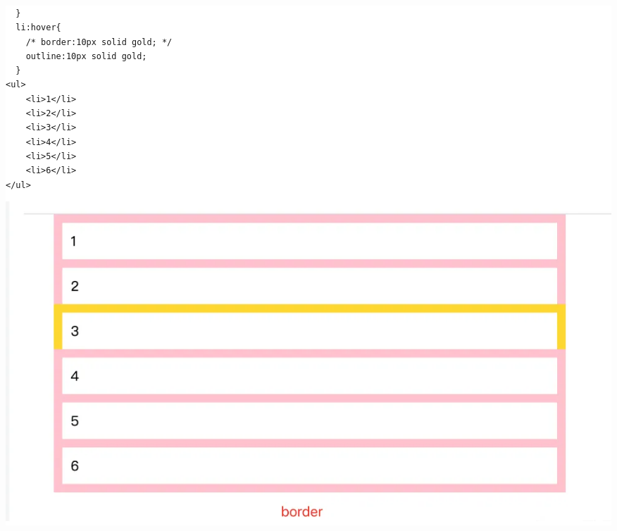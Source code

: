 ```
  }
  li:hover{
    /* border:10px solid gold; */
    outline:10px solid gold;
  }
<ul>
    <li>1</li>
    <li>2</li>
    <li>3</li>
    <li>4</li>
    <li>5</li>
    <li>6</li>
</ul>
```

![图片](./CSS画图例子.assets/640-1713278024483-339.webp)
